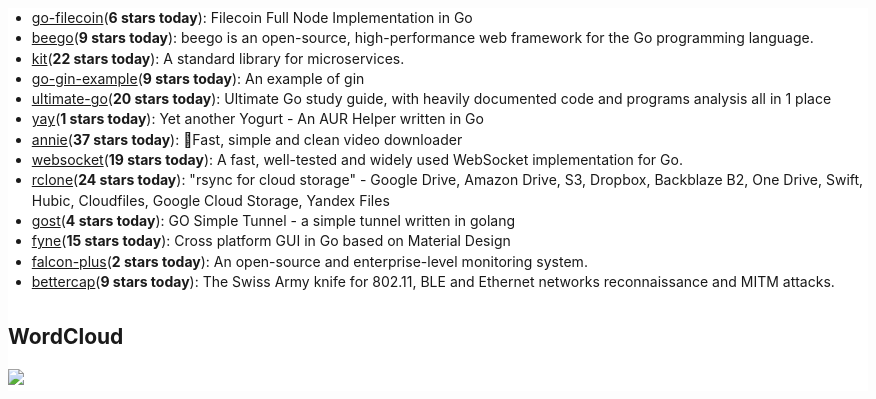 * [go-filecoin](https://github.com/filecoin-project/go-filecoin)(**6 stars today**): Filecoin Full Node Implementation in Go
* [beego](https://github.com/astaxie/beego)(**9 stars today**): beego is an open-source, high-performance web framework for the Go programming language.
* [kit](https://github.com/go-kit/kit)(**22 stars today**): A standard library for microservices.
* [go-gin-example](https://github.com/EDDYCJY/go-gin-example)(**9 stars today**): An example of gin
* [ultimate-go](https://github.com/hoanhan101/ultimate-go)(**20 stars today**): Ultimate Go study guide, with heavily documented code and programs analysis all in 1 place
* [yay](https://github.com/Jguer/yay)(**1 stars today**): Yet another Yogurt - An AUR Helper written in Go
* [annie](https://github.com/iawia002/annie)(**37 stars today**): 👾Fast, simple and clean video downloader
* [websocket](https://github.com/gorilla/websocket)(**19 stars today**): A fast, well-tested and widely used WebSocket implementation for Go.
* [rclone](https://github.com/rclone/rclone)(**24 stars today**): "rsync for cloud storage" - Google Drive, Amazon Drive, S3, Dropbox, Backblaze B2, One Drive, Swift, Hubic, Cloudfiles, Google Cloud Storage, Yandex Files
* [gost](https://github.com/ginuerzh/gost)(**4 stars today**): GO Simple Tunnel - a simple tunnel written in golang
* [fyne](https://github.com/fyne-io/fyne)(**15 stars today**): Cross platform GUI in Go based on Material Design
* [falcon-plus](https://github.com/open-falcon/falcon-plus)(**2 stars today**): An open-source and enterprise-level monitoring system.
* [bettercap](https://github.com/bettercap/bettercap)(**9 stars today**): The Swiss Army knife for 802.11, BLE and Ethernet networks reconnaissance and MITM attacks.

## WordCloud
![](img/2019-10-01.png)
